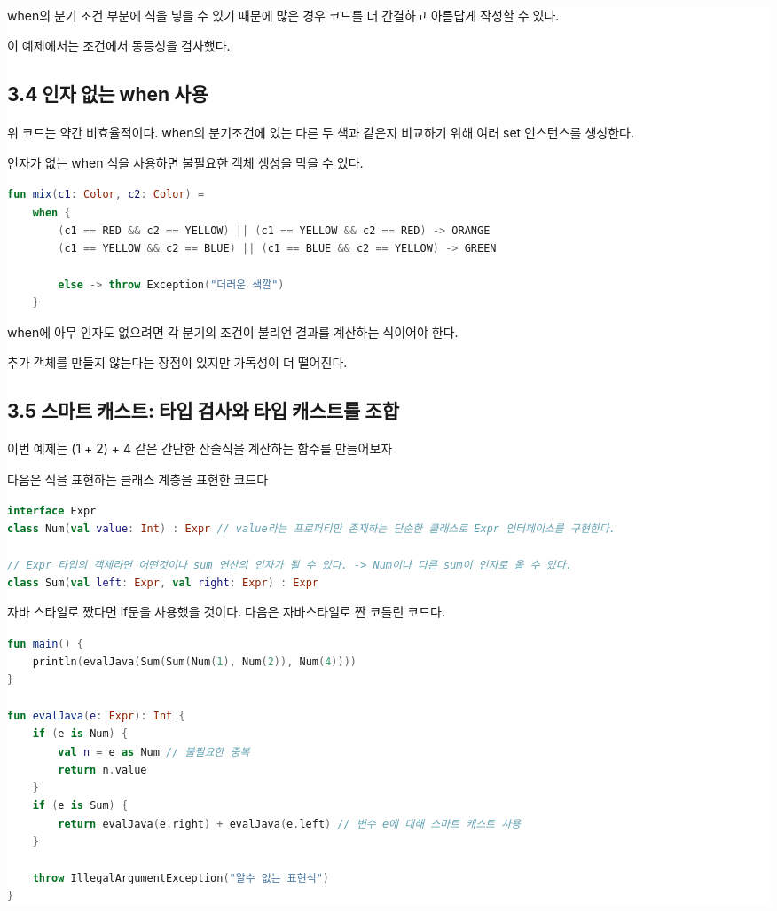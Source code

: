 when의 분기 조건 부분에 식을 넣을 수 있기 때문에 많은 경우 코드를 더 간결하고 아름답게 작성할 수 있다.

이 예제에서는 조건에서 동등성을 검사했다.

## 3.4 인자 없는 when 사용

위 코드는 약간 비효율적이다. when의 분기조건에 있는 다른 두 색과 같은지 비교하기 위해 여러 set 인스턴스를 생성한다.

인자가 없는 when 식을 사용하면 불필요한 객체 생성을 막을 수 있다.

```kotlin
fun mix(c1: Color, c2: Color) =
    when {
        (c1 == RED && c2 == YELLOW) || (c1 == YELLOW && c2 == RED) -> ORANGE
        (c1 == YELLOW && c2 == BLUE) || (c1 == BLUE && c2 == YELLOW) -> GREEN

        else -> throw Exception("더러운 색깔")
    }
```

when에 아무 인자도 없으려면 각 분기의 조건이 불리언 결과를 계산하는 식이어야 한다.

추가 객체를 만들지 않는다는 장점이 있지만 가독성이 더 떨어진다.

## 3.5 스마트 캐스트: 타입 검사와 타입 캐스트를 조합

이번 예제는 (1 + 2) + 4 같은 간단한 산술식을 계산하는 함수를 만들어보자

다음은 식을 표현하는 클래스 계층을 표현한 코드다

```kotlin
interface Expr
class Num(val value: Int) : Expr // value라는 프로퍼티만 존재하는 단순한 클래스로 Expr 인터페이스를 구현한다.

// Expr 타입의 객체라면 어떤것이나 sum 연산의 인자가 될 수 있다. -> Num이나 다른 sum이 인자로 올 수 있다.
class Sum(val left: Expr, val right: Expr) : Expr
```

자바 스타일로 짰다면 if문을 사용했을 것이다. 다음은 자바스타일로 짠 코틀린 코드다.

```kotlin
fun main() {
    println(evalJava(Sum(Sum(Num(1), Num(2)), Num(4))))
}

fun evalJava(e: Expr): Int {
    if (e is Num) {
        val n = e as Num // 불필요한 중복
        return n.value
    }
    if (e is Sum) {
        return evalJava(e.right) + evalJava(e.left) // 변수 e에 대해 스마트 캐스트 사용
    }

    throw IllegalArgumentException("알수 없는 표현식")
}
```
